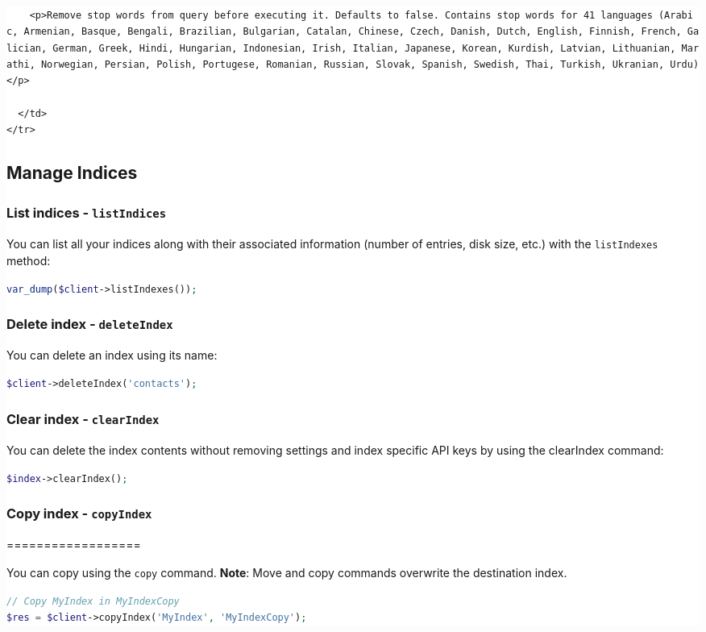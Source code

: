         <p>Remove stop words from query before executing it. Defaults to false. Contains stop words for 41 languages (Arabic, Armenian, Basque, Bengali, Brazilian, Bulgarian, Catalan, Chinese, Czech, Danish, Dutch, English, Finnish, French, Galician, German, Greek, Hindi, Hungarian, Indonesian, Irish, Italian, Japanese, Korean, Kurdish, Latvian, Lithuanian, Marathi, Norwegian, Persian, Polish, Portugese, Romanian, Russian, Slovak, Spanish, Swedish, Thai, Turkish, Ukranian, Urdu)</p>

      </td>
    </tr>
    
  </tbody></table>




## Manage Indices

### List indices - `listIndices`

You can list all your indices along with their associated information (number of entries, disk size, etc.) with the `listIndexes` method:

```php
var_dump($client->listIndexes());
```







### Delete index - `deleteIndex`

You can delete an index using its name:

```php
$client->deleteIndex('contacts');
```




### Clear index - `clearIndex`

You can delete the index contents without removing settings and index specific API keys by using the clearIndex command:

```php
$index->clearIndex();
```

### Copy index - `copyIndex`
==================

You can copy using the `copy` command.
**Note**: Move and copy commands overwrite the destination index.

```php
// Copy MyIndex in MyIndexCopy
$res = $client->copyIndex('MyIndex', 'MyIndexCopy');
```

